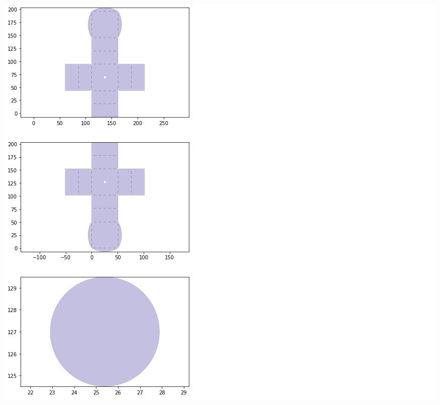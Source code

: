 
    
![png](output_53_7.png)
    



    
![png](output_53_8.png)
    



    
![png](output_53_9.png)
    



